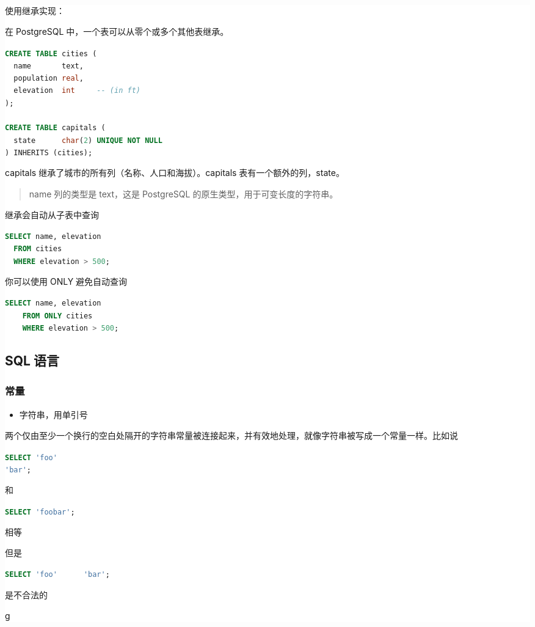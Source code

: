 使用继承实现：

在 PostgreSQL 中，一个表可以从零个或多个其他表继承。

```sql
CREATE TABLE cities (
  name       text,
  population real,
  elevation  int     -- (in ft)
);

CREATE TABLE capitals (
  state      char(2) UNIQUE NOT NULL
) INHERITS (cities);
```

capitals 继承了城市的所有列（名称、人口和海拔）。capitals 表有一个额外的列，state。

> name 列的类型是 text，这是 PostgreSQL 的原生类型，用于可变长度的字符串。

继承会自动从子表中查询

```sql
SELECT name, elevation
  FROM cities
  WHERE elevation > 500;
```

你可以使用 ONLY 避免自动查询

```sql
SELECT name, elevation
    FROM ONLY cities
    WHERE elevation > 500;
```

## SQL 语言

### 常量

- 字符串，用单引号

两个仅由至少一个换行的空白处隔开的字符串常量被连接起来，并有效地处理，就像字符串被写成一个常量一样。比如说

```sql
SELECT 'foo'
'bar';
```

和

```sql
SELECT 'foobar';
```
相等

但是
```sql
SELECT 'foo'      'bar';
```
是不合法的

g